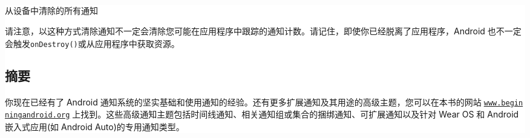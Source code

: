 从设备中清除的所有通知

请注意，以这种方式清除通知不一定会清除您可能在应用程序中跟踪的通知计数。请记住，即使你已经脱离了应用程序，Android 也不一定会触发`onDestroy()`或从应用程序中获取资源。

## 摘要

你现在已经有了 Android 通知系统的坚实基础和使用通知的经验。还有更多扩展通知及其用途的高级主题，您可以在本书的网站 [`www.beginningandroid.org`](http://www.beginningandroid.org) 上找到。这些高级通知主题包括时间线通知、相关通知组或集合的捆绑通知、可扩展通知以及针对 Wear OS 和 Android 嵌入式应用(如 Android Auto)的专用通知类型。